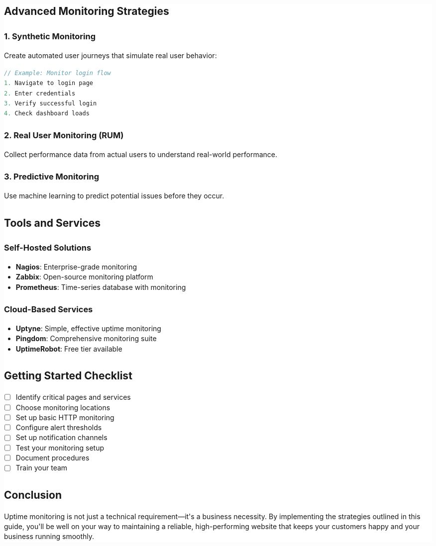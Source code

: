 ## Advanced Monitoring Strategies

### 1. Synthetic Monitoring

Create automated user journeys that simulate real user behavior:

```javascript
// Example: Monitor login flow
1. Navigate to login page
2. Enter credentials
3. Verify successful login
4. Check dashboard loads
```

### 2. Real User Monitoring (RUM)

Collect performance data from actual users to understand real-world performance.

### 3. Predictive Monitoring

Use machine learning to predict potential issues before they occur.

## Tools and Services

### Self-Hosted Solutions

- **Nagios**: Enterprise-grade monitoring
- **Zabbix**: Open-source monitoring platform
- **Prometheus**: Time-series database with monitoring

### Cloud-Based Services

- **Uptyne**: Simple, effective uptime monitoring
- **Pingdom**: Comprehensive monitoring suite
- **UptimeRobot**: Free tier available

## Getting Started Checklist

- [ ] Identify critical pages and services
- [ ] Choose monitoring locations
- [ ] Set up basic HTTP monitoring
- [ ] Configure alert thresholds
- [ ] Set up notification channels
- [ ] Test your monitoring setup
- [ ] Document procedures
- [ ] Train your team

## Conclusion

Uptime monitoring is not just a technical requirement—it's a business necessity. By implementing the strategies outlined in this guide, you'll be well on your way to maintaining a reliable, high-performing website that keeps your customers happy and your business running smoothly.
